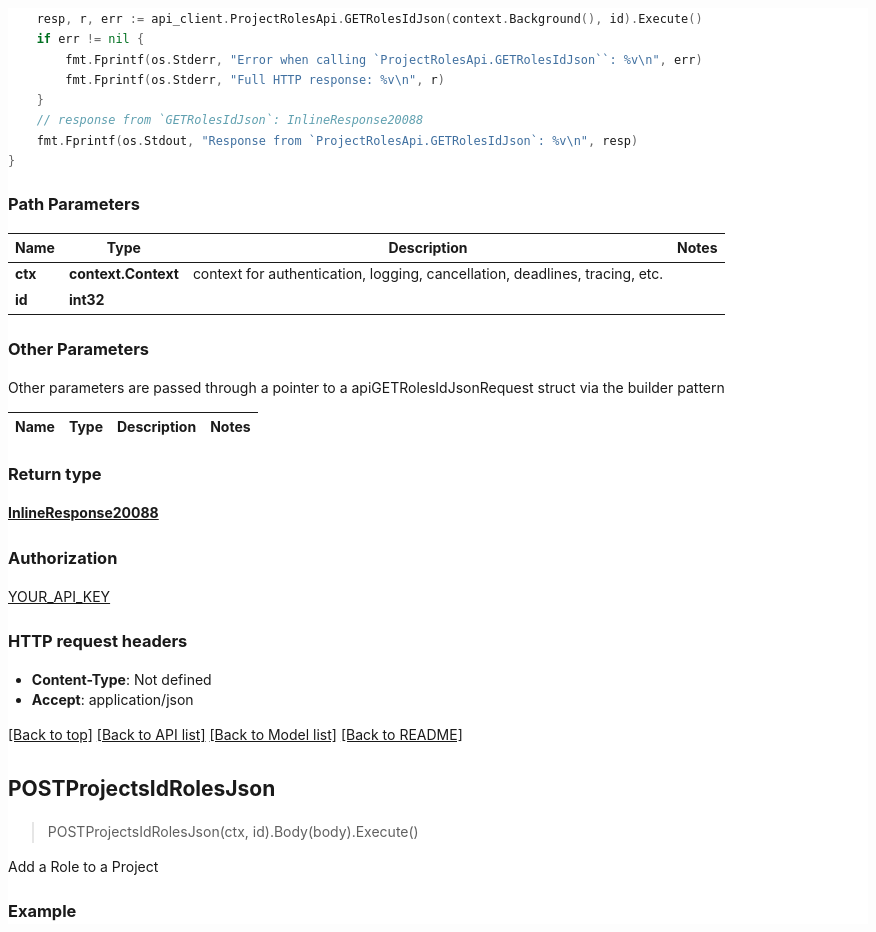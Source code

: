 ```go
    resp, r, err := api_client.ProjectRolesApi.GETRolesIdJson(context.Background(), id).Execute()
    if err != nil {
        fmt.Fprintf(os.Stderr, "Error when calling `ProjectRolesApi.GETRolesIdJson``: %v\n", err)
        fmt.Fprintf(os.Stderr, "Full HTTP response: %v\n", r)
    }
    // response from `GETRolesIdJson`: InlineResponse20088
    fmt.Fprintf(os.Stdout, "Response from `ProjectRolesApi.GETRolesIdJson`: %v\n", resp)
}
```

### Path Parameters


Name | Type | Description  | Notes
------------- | ------------- | ------------- | -------------
**ctx** | **context.Context** | context for authentication, logging, cancellation, deadlines, tracing, etc.
**id** | **int32** |  | 

### Other Parameters

Other parameters are passed through a pointer to a apiGETRolesIdJsonRequest struct via the builder pattern


Name | Type | Description  | Notes
------------- | ------------- | ------------- | -------------


### Return type

[**InlineResponse20088**](InlineResponse20088.md)

### Authorization

[YOUR_API_KEY](../README.md#YOUR_API_KEY)

### HTTP request headers

- **Content-Type**: Not defined
- **Accept**: application/json

[[Back to top]](#) [[Back to API list]](../README.md#documentation-for-api-endpoints)
[[Back to Model list]](../README.md#documentation-for-models)
[[Back to README]](../README.md)


## POSTProjectsIdRolesJson

> POSTProjectsIdRolesJson(ctx, id).Body(body).Execute()

Add a Role to a Project



### Example
